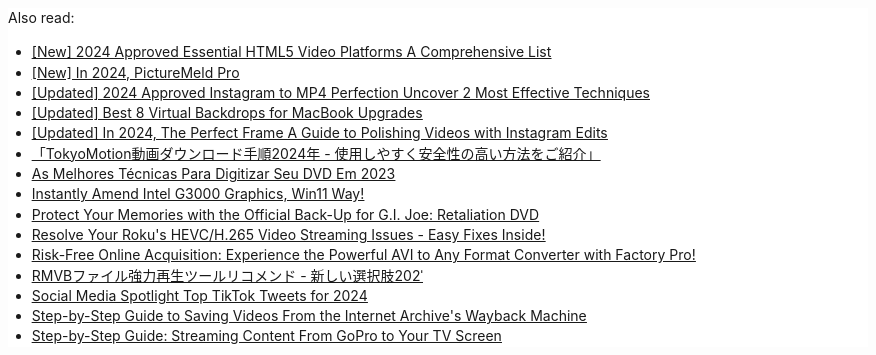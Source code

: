 <span class="atpl-alsoreadstyle">Also read:</span>
<div><ul>
<li><a href="https://fox-hovers.techidaily.com/new-2024-approved-essential-html5-video-platforms-a-comprehensive-list/"><u>[New] 2024 Approved Essential HTML5 Video Platforms A Comprehensive List</u></a></li>
<li><a href="https://youtube-data.techidaily.com/n-2024-picturemeld-pro/"><u>[New] In 2024, PictureMeld Pro</u></a></li>
<li><a href="https://instagram-clips.techidaily.com/updated-2024-approved-instagram-to-mp4-perfection-uncover-2-most-effective-techniques/"><u>[Updated] 2024 Approved Instagram to MP4 Perfection Uncover 2 Most Effective Techniques</u></a></li>
<li><a href="https://extra-resources.techidaily.com/updated-best-8-virtual-backdrops-for-macbook-upgrades/"><u>[Updated] Best 8 Virtual Backdrops for MacBook Upgrades</u></a></li>
<li><a href="https://instagram-videos.techidaily.com/updated-in-2024-the-perfect-frame-a-guide-to-polishing-videos-with-instagram-edits/"><u>[Updated] In 2024, The Perfect Frame A Guide to Polishing Videos with Instagram Edits</u></a></li>
<li><a href="https://discover-bits.techidaily.com/tokyomotion2024/"><u>「TokyoMotion動画ダウンロード手順2024年 - 使用しやすく安全性の高い方法をご紹介」</u></a></li>
<li><a href="https://blog-min.techidaily.com/as-melhores-tecnicas-para-digitizar-seu-dvd-em-2023/"><u>As Melhores Técnicas Para Digitizar Seu DVD Em 2023</u></a></li>
<li><a href="https://network-issues.techidaily.com/1719974860747-instantly-amend-intel-g3000-graphics-win11-way/"><u>Instantly Amend Intel G3000 Graphics, Win11 Way!</u></a></li>
<li><a href="https://discover-bits.techidaily.com/protect-your-memories-with-the-official-back-up-for-gi-joe-retaliation-dvd/"><u>Protect Your Memories with the Official Back-Up for G.I. Joe: Retaliation DVD</u></a></li>
<li><a href="https://discover-bits.techidaily.com/resolve-your-rokus-hevch265-video-streaming-issues-easy-fixes-inside/"><u>Resolve Your Roku's HEVC/H.265 Video Streaming Issues - Easy Fixes Inside!</u></a></li>
<li><a href="https://discover-bits.techidaily.com/risk-free-online-acquisition-experience-the-powerful-avi-to-any-format-converter-with-factory-pro/"><u>Risk-Free Online Acquisition: Experience the Powerful AVI to Any Format Converter with Factory Pro!</u></a></li>
<li><a href="https://discover-bits.techidaily.com/rmvb-202/"><u>RMVBファイル強力再生ツールリコメンド - 新しい選択肢202ˈ</u></a></li>
<li><a href="https://twitter-videos.techidaily.com/social-media-spotlight-top-tiktok-tweets-for-2024/"><u>Social Media Spotlight Top TikTok Tweets for 2024</u></a></li>
<li><a href="https://discover-bits.techidaily.com/step-by-step-guide-to-saving-videos-from-the-internet-archives-wayback-machine/"><u>Step-by-Step Guide to Saving Videos From the Internet Archive's Wayback Machine</u></a></li>
<li><a href="https://discover-bits.techidaily.com/step-by-step-guide-streaming-content-from-gopro-to-your-tv-screen/"><u>Step-by-Step Guide: Streaming Content From GoPro to Your TV Screen</u></a></li>
</ul></div>

